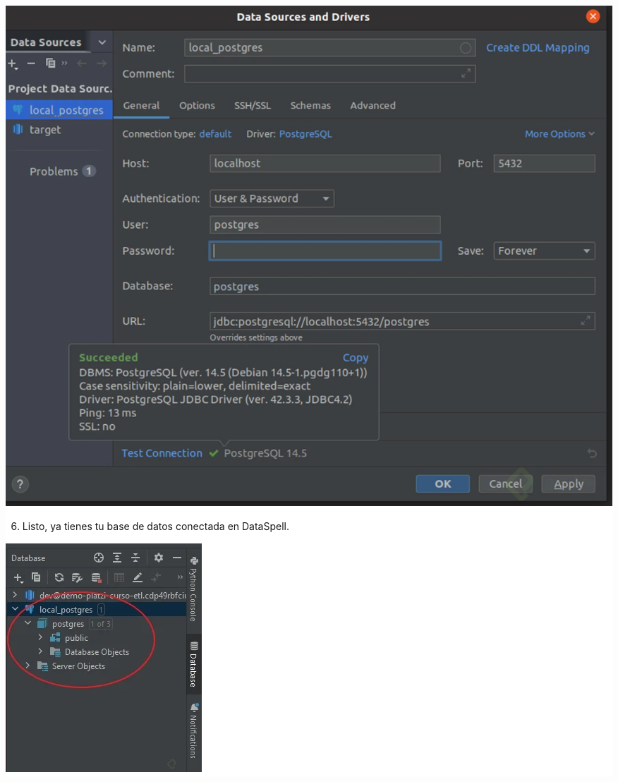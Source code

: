 ![etl 02](images/etl02.png)

6. Listo, ya tienes tu base de datos conectada en DataSpell.

![postgres data spell](images/postgresdataspell.png)
